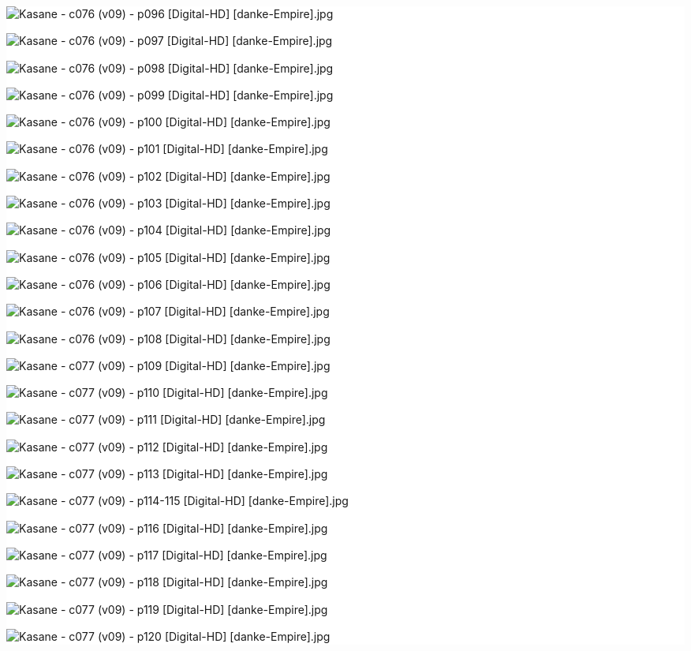 ![Kasane - c076 (v09) - p096 [Digital-HD] [danke-Empire].jpg](https://wx1.sinaimg.cn/large/6a9fdecagy1fnom7e50t0j21kl2cwkjl.jpg)

![Kasane - c076 (v09) - p097 [Digital-HD] [danke-Empire].jpg](https://wx1.sinaimg.cn/large/6a9fdecagy1fnom3so1pej21kl2cwe81.jpg)

![Kasane - c076 (v09) - p098 [Digital-HD] [danke-Empire].jpg](https://wx1.sinaimg.cn/large/6a9fdecagy1fnomfs1zo9j21kl2cwe81.jpg)

![Kasane - c076 (v09) - p099 [Digital-HD] [danke-Empire].jpg](https://wx1.sinaimg.cn/large/6a9fdecagy1fnolwbl45oj21kl2cw7wh.jpg)

![Kasane - c076 (v09) - p100 [Digital-HD] [danke-Empire].jpg](https://wx1.sinaimg.cn/large/6a9fdecagy1fnolus7bcqj21kl2cw7wh.jpg)

![Kasane - c076 (v09) - p101 [Digital-HD] [danke-Empire].jpg](https://wx1.sinaimg.cn/large/6a9fdecagy1fnoma0cgdgj21kl2cw1kx.jpg)

![Kasane - c076 (v09) - p102 [Digital-HD] [danke-Empire].jpg](https://wx1.sinaimg.cn/large/6a9fdecagy1fnom79os76j21kl2cwhdt.jpg)

![Kasane - c076 (v09) - p103 [Digital-HD] [danke-Empire].jpg](https://wx1.sinaimg.cn/large/6a9fdecagy1fnom41xkxdj21kl2cwkjl.jpg)

![Kasane - c076 (v09) - p104 [Digital-HD] [danke-Empire].jpg](https://wx1.sinaimg.cn/large/6a9fdecagy1fnombo94zmj21kl2cw1kx.jpg)

![Kasane - c076 (v09) - p105 [Digital-HD] [danke-Empire].jpg](https://wx1.sinaimg.cn/large/6a9fdecagy1fnoltgtj4hj21kl2cwb29.jpg)

![Kasane - c076 (v09) - p106 [Digital-HD] [danke-Empire].jpg](https://wx1.sinaimg.cn/large/6a9fdecagy1fnom2om0x5j21kl2cwe81.jpg)

![Kasane - c076 (v09) - p107 [Digital-HD] [danke-Empire].jpg](https://wx1.sinaimg.cn/large/6a9fdecagy1fnom8v90bdj21kl2cwhdt.jpg)

![Kasane - c076 (v09) - p108 [Digital-HD] [danke-Empire].jpg](https://wx1.sinaimg.cn/large/6a9fdecagy1fnolxrx6fkj21kl2cwtw4.jpg)

![Kasane - c077 (v09) - p109 [Digital-HD] [danke-Empire].jpg](https://wx1.sinaimg.cn/large/6a9fdecagy1fnoltk8wkhj21kl2cwh6g.jpg)

![Kasane - c077 (v09) - p110 [Digital-HD] [danke-Empire].jpg](https://wx1.sinaimg.cn/large/6a9fdecagy1fnolz0fcf7j21kl2cwhdu.jpg)

![Kasane - c077 (v09) - p111 [Digital-HD] [danke-Empire].jpg](https://wx1.sinaimg.cn/large/6a9fdecagy1fnom6sppnhj21kl2cwkjl.jpg)

![Kasane - c077 (v09) - p112 [Digital-HD] [danke-Empire].jpg](https://wx1.sinaimg.cn/large/6a9fdecagy1fnomfw8cw8j21kl2cwb29.jpg)

![Kasane - c077 (v09) - p113 [Digital-HD] [danke-Empire].jpg](https://wx1.sinaimg.cn/large/6a9fdecagy1fnolvztekej21kl2cw4qp.jpg)

![Kasane - c077 (v09) - p114-115 [Digital-HD] [danke-Empire].jpg](https://wx1.sinaimg.cn/large/6a9fdecagy1fnom9jww1kj21kw16ob2c.jpg)

![Kasane - c077 (v09) - p116 [Digital-HD] [danke-Empire].jpg](https://wx1.sinaimg.cn/large/6a9fdecagy1fnolx62pd3j21kl2cwqv5.jpg)

![Kasane - c077 (v09) - p117 [Digital-HD] [danke-Empire].jpg](https://wx1.sinaimg.cn/large/6a9fdecagy1fnomegxlsfj21kl2cwqv5.jpg)

![Kasane - c077 (v09) - p118 [Digital-HD] [danke-Empire].jpg](https://wx1.sinaimg.cn/large/6a9fdecagy1fnom1tes9wj21kl2cwe81.jpg)

![Kasane - c077 (v09) - p119 [Digital-HD] [danke-Empire].jpg](https://wx1.sinaimg.cn/large/6a9fdecagy1fnom9wkq2wj21kl2cw7wh.jpg)

![Kasane - c077 (v09) - p120 [Digital-HD] [danke-Empire].jpg](https://wx1.sinaimg.cn/large/6a9fdecagy1fnoluwzfzlj21kl2cwnpd.jpg)
